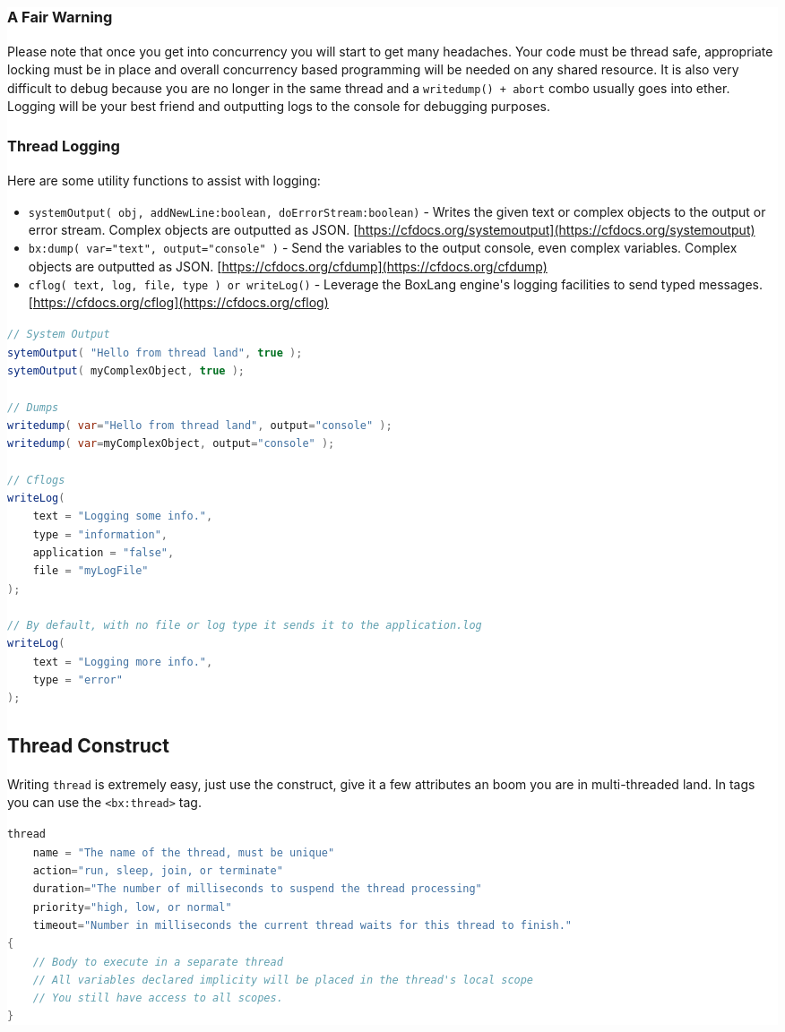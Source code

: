 ### A Fair Warning

Please note that once you get into concurrency you will start to get many headaches. Your code must be thread safe, appropriate locking must be in place and overall concurrency based programming will be needed on any shared resource. It is also very difficult to debug because you are no longer in the same thread and a `writedump() + abort` combo usually goes into ether. Logging will be your best friend and outputting logs to the console for debugging purposes.

### Thread Logging

Here are some utility functions to assist with logging:

* `systemOutput( obj, addNewLine:boolean, doErrorStream:boolean)` - Writes the given text or complex objects to the output or error stream. Complex objects are outputted as JSON. [https://cfdocs.org/systemoutput](https://cfdocs.org/systemoutput)
* `bx:dump( var="text", output="console" )` - Send the variables to the output console, even complex variables. Complex objects are outputted as JSON. [https://cfdocs.org/cfdump](https://cfdocs.org/cfdump)
* `cflog( text, log, file, type ) or writeLog()` - Leverage the BoxLang engine's logging facilities to send typed messages. [https://cfdocs.org/cflog](https://cfdocs.org/cflog)

```java
// System Output
sytemOutput( "Hello from thread land", true );
sytemOutput( myComplexObject, true );

// Dumps
writedump( var="Hello from thread land", output="console" );
writedump( var=myComplexObject, output="console" );

// Cflogs
writeLog(
    text = "Logging some info.",
    type = "information",
    application = "false",
    file = "myLogFile"
);

// By default, with no file or log type it sends it to the application.log
writeLog(
    text = "Logging more info.",
    type = "error"
);
```

## Thread Construct

Writing `thread` is extremely easy, just use the construct, give it a few attributes an boom you are in multi-threaded land. In tags you can use the `<bx:thread>` tag.

```java
thread
    name = "The name of the thread, must be unique"
    action="run, sleep, join, or terminate"
    duration="The number of milliseconds to suspend the thread processing"
    priority="high, low, or normal"
    timeout="Number in milliseconds the current thread waits for this thread to finish."
{
    // Body to execute in a separate thread
    // All variables declared implicity will be placed in the thread's local scope
    // You still have access to all scopes.
}
```
